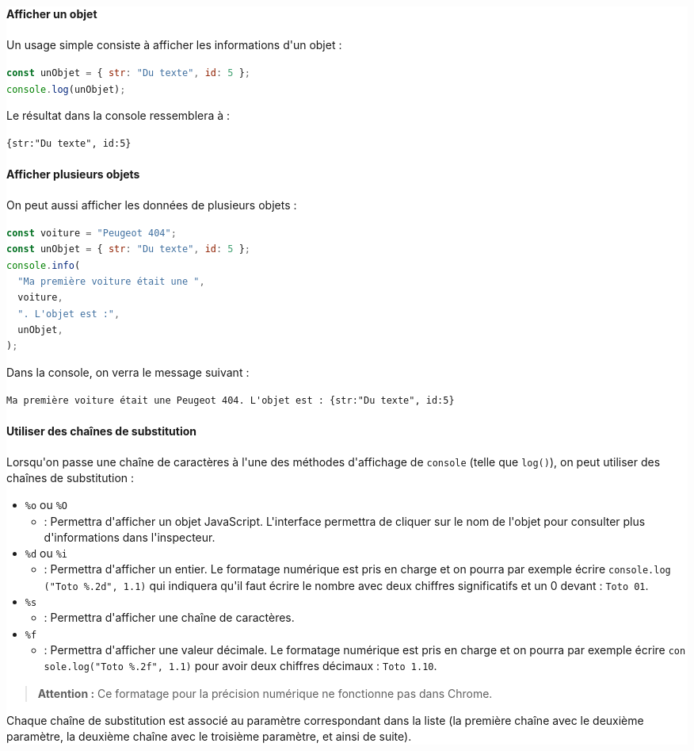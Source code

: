 #### Afficher un objet

Un usage simple consiste à afficher les informations d'un objet&nbsp;:

```js
const unObjet = { str: "Du texte", id: 5 };
console.log(unObjet);
```

Le résultat dans la console ressemblera à&nbsp;:

```plain
{str:"Du texte", id:5}
```

#### Afficher plusieurs objets

On peut aussi afficher les données de plusieurs objets&nbsp;:

```js
const voiture = "Peugeot 404";
const unObjet = { str: "Du texte", id: 5 };
console.info(
  "Ma première voiture était une ",
  voiture,
  ". L'objet est :",
  unObjet,
);
```

Dans la console, on verra le message suivant&nbsp;:

```plain
Ma première voiture était une Peugeot 404. L'objet est : {str:"Du texte", id:5}
```

#### Utiliser des chaînes de substitution

Lorsqu'on passe une chaîne de caractères à l'une des méthodes d'affichage de `console` (telle que `log()`), on peut utiliser des chaînes de substitution&nbsp;:

- `%o` ou `%O`
  - : Permettra d'afficher un objet JavaScript. L'interface permettra de cliquer sur le nom de l'objet pour consulter plus d'informations dans l'inspecteur.
- `%d` ou `%i`
  - : Permettra d'afficher un entier. Le formatage numérique est pris en charge et on pourra par exemple écrire `console.log("Toto %.2d", 1.1)` qui indiquera qu'il faut écrire le nombre avec deux chiffres significatifs et un 0 devant&nbsp;: `Toto 01`.
- `%s`
  - : Permettra d'afficher une chaîne de caractères.
- `%f`
  - : Permettra d'afficher une valeur décimale. Le formatage numérique est pris en charge et on pourra par exemple écrire `console.log("Toto %.2f", 1.1)` pour avoir deux chiffres décimaux&nbsp;: `Toto 1.10`.

> **Attention :** Ce formatage pour la précision numérique ne fonctionne pas dans Chrome.

Chaque chaîne de substitution est associé au paramètre correspondant dans la liste (la première chaîne avec le deuxième paramètre, la deuxième chaîne avec le troisième paramètre, et ainsi de suite).
